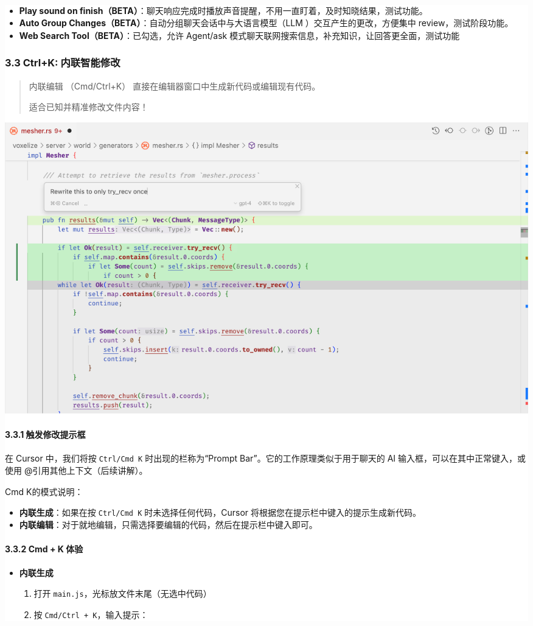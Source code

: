 * **Play sound on finish（BETA）**：聊天响应完成时播放声音提醒，不用一直盯着，及时知晓结果，测试功能。
* **Auto Group Changes（BETA）**：自动分组聊天会话中与大语言模型（LLM ）交互产生的更改，方便集中 review，测试阶段功能。
* **Web Search Tool（BETA）**：已勾选，允许 Agent/ask 模式聊天联网搜索信息，补充知识，让回答更全面，测试功能 



### 3.3 Ctrl+K: 内联智能修改

> 内联编辑 （Cmd/Ctrl+K） 直接在编辑器窗口中生成新代码或编辑现有代码。
>
> 适合已知并精准修改文件内容！

![regular](assets/regular.png)

#### 3.3.1 触发修改提示框

在 Cursor 中，我们将按 `Ctrl/Cmd K` 时出现的栏称为“Prompt Bar”。它的工作原理类似于用于聊天的 AI 输入框，可以在其中正常键入，或使用 @引用其他上下文（后续讲解）。

Cmd K的模式说明：

* **内联生成**：如果在按 `Ctrl/Cmd K` 时未选择任何代码，Cursor 将根据您在提示栏中键入的提示生成新代码。
* **内联编辑**：对于就地编辑，只需选择要编辑的代码，然后在提示栏中键入即可。

#### 3.3.2 Cmd + K 体验

* **内联生成**

  1. 打开 `main.js`，光标放文件末尾（无选中代码）

  2. 按 `Cmd/Ctrl + K`，输入提示：
